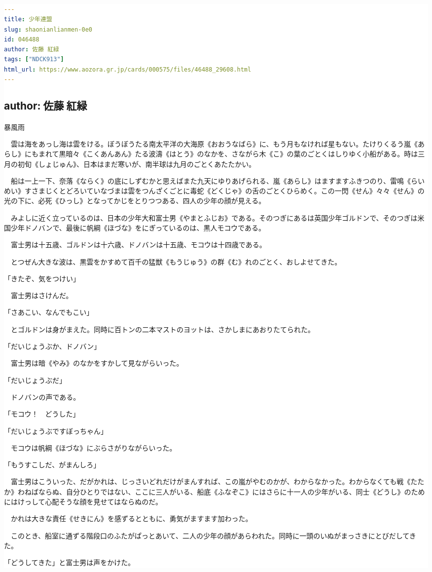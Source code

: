 ```yaml
---
title: 少年連盟
slug: shaonianlianmen-0e0
id: 046488
author: 佐藤 紅緑
tags: ["NDCK913"]
html_url: https://www.aozora.gr.jp/cards/000575/files/46488_29608.html
---
```


## author: 佐藤 紅緑

暴風雨



　雲は海をあっし海は雲をける。ぼうぼうたる南太平洋の大海原《おおうなばら》に、もう月もなければ星もない。たけりくるう嵐《あらし》にもまれて黒暗々《こくあんあん》たる波濤《はとう》のなかを、さながら木《こ》の葉のごとくはしりゆく小船がある。時は三月の初旬《しょじゅん》、日本はまだ寒いが、南半球は九月のごとくあたたかい。

　船は一上一下、奈落《ならく》の底にしずむかと思えばまた九天にゆりあげられる、嵐《あらし》はますますふきつのり、雷鳴《らいめい》すさまじくとどろいていなづまは雲をつんざくごとに毒蛇《どくじゃ》の舌のごとくひらめく。この一閃《せん》々々《せん》の光の下に、必死《ひっし》となってかじをとりつつある、四人の少年の顔が見える。

　みよしに近く立っているのは、日本の少年大和富士男《やまとふじお》である。そのつぎにあるは英国少年ゴルドンで、そのつぎは米国少年ドノバンで、最後に帆綱《ほづな》をにぎっているのは、黒人モコウである。

　富士男は十五歳、ゴルドンは十六歳、ドノバンは十五歳、モコウは十四歳である。

　とつぜん大きな波は、黒雲をかすめて百千の猛獣《もうじゅう》の群《む》れのごとく、おしよせてきた。

「きたぞ、気をつけい」

　富士男はさけんだ。

「さあこい、なんでもこい」

　とゴルドンは身がまえた。同時に百トンの二本マストのヨットは、さかしまにあおりたてられた。

「だいじょうぶか、ドノバン」

　富士男は暗《やみ》のなかをすかして見ながらいった。

「だいじょうぶだ」

　ドノバンの声である。

「モコウ！　どうした」

「だいじょうぶですぼっちゃん」

　モコウは帆綱《ほづな》にぶらさがりながらいった。

「もうすこしだ、がまんしろ」

　富士男はこういった、だがかれは、じっさいどれだけがまんすれば、この嵐がやむのかが、わからなかった。わからなくても戦《たたか》わねばならぬ、自分ひとりではない、ここに三人がいる、船底《ふなぞこ》にはさらに十一人の少年がいる、同士《どうし》のためにはけっして心配そうな顔を見せてはならぬのだ。

　かれは大きな責任《せきにん》を感ずるとともに、勇気がますます加わった。

　このとき、船室に通ずる階段口のふたがぱっとあいて、二人の少年の顔があらわれた。同時に一頭のいぬがまっさきにとびだしてきた。

「どうしてきた」と富士男は声をかけた。
